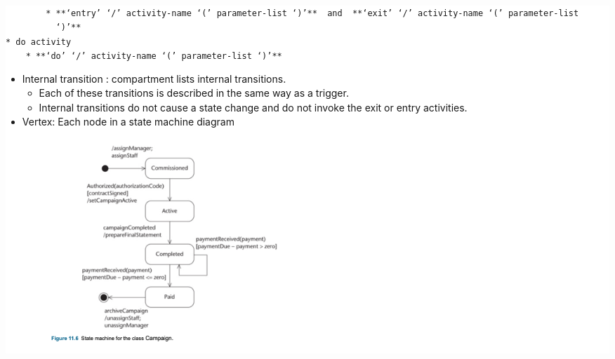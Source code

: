             * **‘entry’ ‘/’ activity-name ‘(’ parameter-list ‘)’**  and  **‘exit’ ‘/’ activity-name ‘(’ parameter-list
              ‘)’**
    * do activity
        * **‘do’ ‘/’ activity-name ‘(’ parameter-list ‘)’**
* Internal transition : compartment lists internal transitions.
    * Each of these transitions is described in the same way as a trigger.
    * Internal transitions do not cause a state change and do not invoke the exit or entry activities.
* Vertex: Each node in a state machine diagram

<img src="./img/4/12.png" alt="alt text" width="500" height="300"><br>
